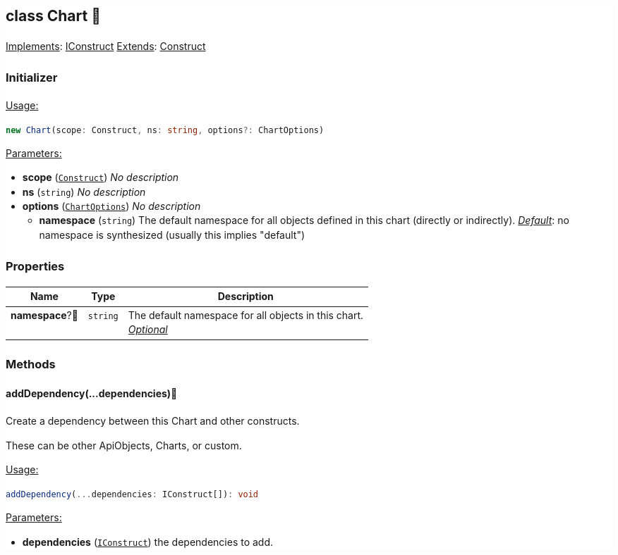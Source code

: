 




## class Chart 🔹 <a id="cdk8s-chart"></a>



<span style="text-decoration: underline">Implements</span>: [IConstruct](#constructs-iconstruct)
<span style="text-decoration: underline">Extends</span>: [Construct](#constructs-construct)

### Initializer




<span style="text-decoration: underline">Usage:</span>

```ts
new Chart(scope: Construct, ns: string, options?: ChartOptions)
```

<span style="text-decoration: underline">Parameters:</span>
* **scope** (<code>[Construct](#constructs-construct)</code>)  *No description*
* **ns** (<code>string</code>)  *No description*
* **options** (<code>[ChartOptions](#cdk8s-chartoptions)</code>)  *No description*
  * **namespace** (<code>string</code>)  The default namespace for all objects defined in this chart (directly or indirectly). <span style="text-decoration: underline">*Default*</span>: no namespace is synthesized (usually this implies "default")



### Properties


Name | Type | Description 
-----|------|-------------
**namespace**?🔹 | <code>string</code> | The default namespace for all objects in this chart.<br/><span style="text-decoration: underline">*Optional*</span>

### Methods


#### addDependency(...dependencies)🔹 <a id="cdk8s-chart-adddependency"></a>

Create a dependency between this Chart and other constructs.

These can be other ApiObjects, Charts, or custom.

<span style="text-decoration: underline">Usage:</span>

```ts
addDependency(...dependencies: IConstruct[]): void
```

<span style="text-decoration: underline">Parameters:</span>
* **dependencies** (<code>[IConstruct](#constructs-iconstruct)</code>)  the dependencies to add.


